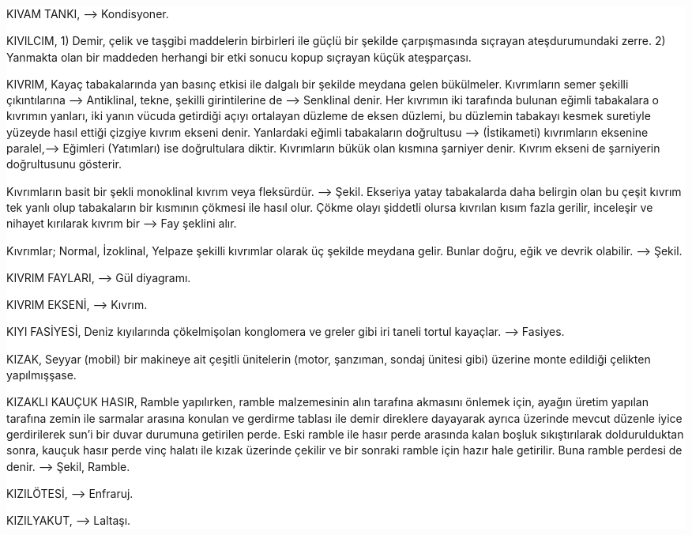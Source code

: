 KIVAM TANKI, —> Kondisyoner.

KIVILCIM, 1) Demir, çelik ve taşgibi maddelerin birbirleri ile güçlü bir şekilde çarpışmasında sıçrayan ateşdurumundaki zerre. 2) Yanmakta olan bir maddeden herhangi bir etki sonucu kopup sıçrayan küçük ateşparçası.

KIVRIM, Kayaç tabakalarında yan basınç etkisi ile dalgalı bir şekilde meydana gelen bükülmeler. Kıvrımların semer şekilli çıkıntılarına —> Antiklinal, tekne, şekilli girintilerine de —> Senklinal denir. Her kıvrımın iki tarafında bulunan eğimli tabakalara o kıvrımın yanları, iki yanın vücuda getirdiği açıyı ortalayan düzleme de eksen düzlemi, bu düzlemin tabakayı kesmek suretiyle yüzeyde hasıl ettiği çizgiye kıvrım ekseni denir. Yanlardaki eğimli tabakaların doğrultusu —> (İstikameti) kıvrımların eksenine paralel,—> Eğimleri  (Yatımları) ise doğrultulara diktir. Kıvrımların bükük olan kısmına şarniyer denir. Kıvrım ekseni de şarniyerin doğrultusunu gösterir.

Kıvrımların basit bir şekli monoklinal kıvrım veya fleksürdür. —> Şekil. Ekseriya yatay tabakalarda daha belirgin olan bu çeşit kıvrım tek yanlı olup tabakaların bir kısmının çökmesi ile hasıl olur. Çökme olayı şiddetli olursa kıvrılan kısım fazla gerilir, inceleşir ve nihayet kırılarak kıvrım bir —> Fay şeklini alır.

Kıvrımlar; Normal, İzoklinal, Yelpaze şekilli kıvrımlar olarak üç şekilde meydana gelir. Bunlar doğru, eğik ve devrik olabilir. —> Şekil.

 

 

 

 

 

 

 

 

 

 

 

KIVRIM FAYLARI, —> Gül diyagramı.

KIVRIM EKSENİ, —> Kıvrım.

KIYI FASİYESİ, Deniz kıyılarında çökelmişolan konglomera ve greler gibi iri taneli tortul kayaçlar. —> Fasiyes.

KIZAK, Seyyar (mobil) bir makineye ait çeşitli ünitelerin (motor, şanzıman, sondaj ünitesi gibi) üzerine monte edildiği çelikten yapılmışşase.

KIZAKLI KAUÇUK HASIR, Ramble yapılırken, ramble malzemesinin alın tarafına akmasını önlemek için, ayağın üretim yapılan tarafına zemin ile sarmalar arasına konulan ve gerdirme tablası ile demir direklere dayayarak ayrıca üzerinde mevcut düzenle iyice gerdirilerek sun’i bir duvar durumuna getirilen perde. Eski ramble ile hasır perde arasında kalan boşluk sıkıştırılarak doldurulduktan sonra, kauçuk hasır perde vinç halatı ile kızak üzerinde çekilir ve bir sonraki ramble için hazır hale getirilir. Buna ramble perdesi de denir.  —> Şekil, Ramble.  

 

 

KIZILÖTESİ, —> Enfraruj.

KIZILYAKUT, —> Laltaşı.
